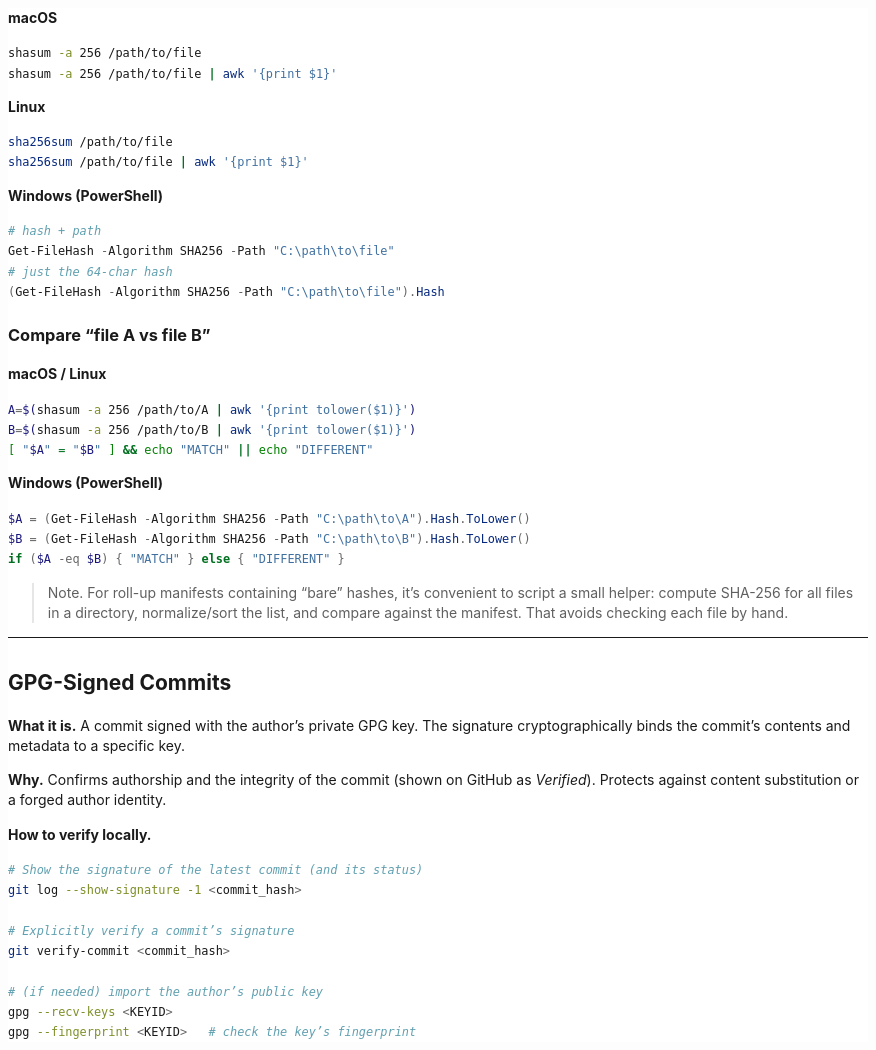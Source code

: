 **macOS**
```bash
shasum -a 256 /path/to/file
shasum -a 256 /path/to/file | awk '{print $1}'
```

**Linux**
```bash
sha256sum /path/to/file
sha256sum /path/to/file | awk '{print $1}'
```

**Windows (PowerShell)**
```powershell
# hash + path
Get-FileHash -Algorithm SHA256 -Path "C:\path\to\file"
# just the 64-char hash
(Get-FileHash -Algorithm SHA256 -Path "C:\path\to\file").Hash
```

### Compare “file A vs file B”

**macOS / Linux**
```bash
A=$(shasum -a 256 /path/to/A | awk '{print tolower($1)}')
B=$(shasum -a 256 /path/to/B | awk '{print tolower($1)}')
[ "$A" = "$B" ] && echo "MATCH" || echo "DIFFERENT"
```

**Windows (PowerShell)**
```powershell
$A = (Get-FileHash -Algorithm SHA256 -Path "C:\path\to\A").Hash.ToLower()
$B = (Get-FileHash -Algorithm SHA256 -Path "C:\path\to\B").Hash.ToLower()
if ($A -eq $B) { "MATCH" } else { "DIFFERENT" }
```

> Note. For roll-up manifests containing “bare” hashes, it’s convenient to script a small helper: compute SHA-256 for all files in a directory, normalize/sort the list, and compare against the manifest. That avoids checking each file by hand.

---

## GPG-Signed Commits

**What it is.** A commit signed with the author’s private GPG key. The signature cryptographically binds the commit’s contents and metadata to a specific key.

**Why.** Confirms authorship and the integrity of the commit (shown on GitHub as *Verified*). Protects against content substitution or a forged author identity.

**How to verify locally.**
```bash
# Show the signature of the latest commit (and its status)
git log --show-signature -1 <commit_hash>

# Explicitly verify a commit’s signature
git verify-commit <commit_hash>

# (if needed) import the author’s public key
gpg --recv-keys <KEYID>
gpg --fingerprint <KEYID>   # check the key’s fingerprint
```
